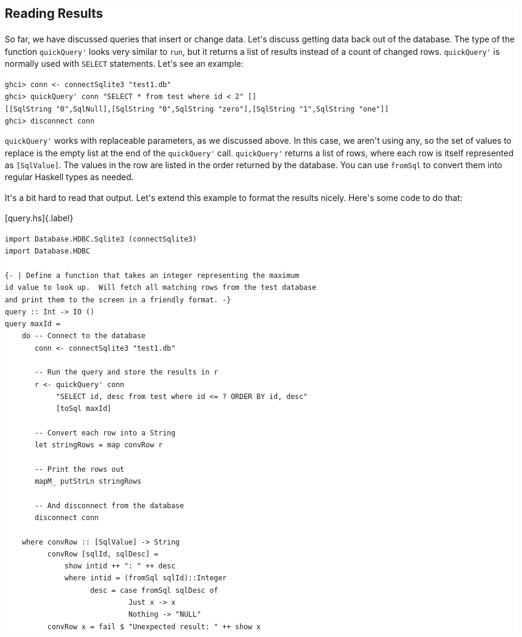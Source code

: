 Reading Results
---------------

So far, we have discussed queries that insert or change data. Let\'s
discuss getting data back out of the database. The type of the function
`quickQuery'` looks very similar to `run`, but it returns a list of
results instead of a count of changed rows. `quickQuery'` is normally
used with `SELECT` statements. Let\'s see an example:

``` {.screen}
ghci> conn <- connectSqlite3 "test1.db"
ghci> quickQuery' conn "SELECT * from test where id < 2" []
[[SqlString "0",SqlNull],[SqlString "0",SqlString "zero"],[SqlString "1",SqlString "one"]]
ghci> disconnect conn
```

`quickQuery'` works with replaceable parameters, as we discussed above.
In this case, we aren\'t using any, so the set of values to replace is
the empty list at the end of the `quickQuery'` call. `quickQuery'`
returns a list of rows, where each row is itself represented as
`[SqlValue]`. The values in the row are listed in the order returned by
the database. You can use `fromSql` to convert them into regular Haskell
types as needed.

It\'s a bit hard to read that output. Let\'s extend this example to
format the results nicely. Here\'s some code to do that:

<div>

[query.hs]{.label}

``` {.haskell}
import Database.HDBC.Sqlite3 (connectSqlite3)
import Database.HDBC

{- | Define a function that takes an integer representing the maximum
id value to look up.  Will fetch all matching rows from the test database
and print them to the screen in a friendly format. -}
query :: Int -> IO ()
query maxId =
    do -- Connect to the database
       conn <- connectSqlite3 "test1.db"

       -- Run the query and store the results in r
       r <- quickQuery' conn
            "SELECT id, desc from test where id <= ? ORDER BY id, desc"
            [toSql maxId]

       -- Convert each row into a String
       let stringRows = map convRow r

       -- Print the rows out
       mapM_ putStrLn stringRows

       -- And disconnect from the database
       disconnect conn

    where convRow :: [SqlValue] -> String
          convRow [sqlId, sqlDesc] =
              show intid ++ ": " ++ desc
              where intid = (fromSql sqlId)::Integer
                    desc = case fromSql sqlDesc of
                             Just x -> x
                             Nothing -> "NULL"
          convRow x = fail $ "Unexpected result: " ++ show x
```


[^1]: The O\'Reilly books *Learning SQL* and *SQL in a Nutshell* may be
[^2]: This assumes you restrict yourself to using standard SQL.
[^3]: For more information on installing Haskell software, please refer
[^4]: HDBC emulates this behavior for databases that do not provide it,